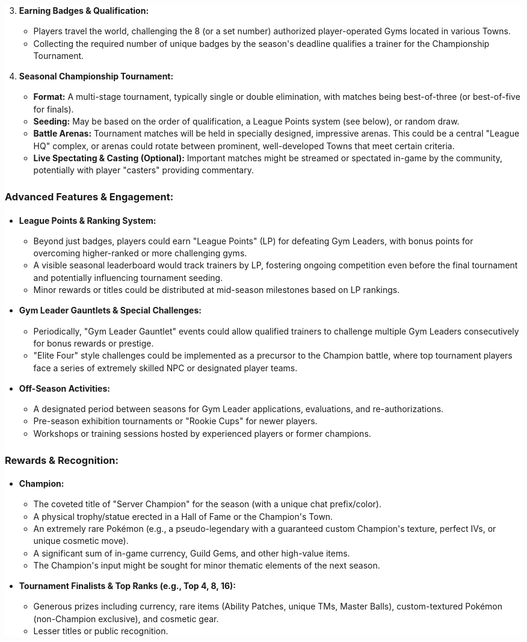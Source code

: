 3. **Earning Badges & Qualification:**
    
    - Players travel the world, challenging the 8 (or a set number) authorized player-operated Gyms located in various Towns.
    - Collecting the required number of unique badges by the season's deadline qualifies a trainer for the Championship Tournament.

4. **Seasonal Championship Tournament:**
    
    - **Format:** A multi-stage tournament, typically single or double elimination, with matches being best-of-three (or best-of-five for finals).
    - **Seeding:** May be based on the order of qualification, a League Points system (see below), or random draw.
    - **Battle Arenas:** Tournament matches will be held in specially designed, impressive arenas. This could be a central "League HQ" complex, or arenas could rotate between prominent, well-developed Towns that meet certain criteria.
    - **Live Spectating & Casting (Optional):** Important matches might be streamed or spectated in-game by the community, potentially with player "casters" providing commentary.

### Advanced Features & Engagement:

- **League Points & Ranking System:**
    - Beyond just badges, players could earn "League Points" (LP) for defeating Gym Leaders, with bonus points for overcoming higher-ranked or more challenging gyms.
    - A visible seasonal leaderboard would track trainers by LP, fostering ongoing competition even before the final tournament and potentially influencing tournament seeding.
    - Minor rewards or titles could be distributed at mid-season milestones based on LP rankings.

- **Gym Leader Gauntlets & Special Challenges:**
    - Periodically, "Gym Leader Gauntlet" events could allow qualified trainers to challenge multiple Gym Leaders consecutively for bonus rewards or prestige.
    - "Elite Four" style challenges could be implemented as a precursor to the Champion battle, where top tournament players face a series of extremely skilled NPC or designated player teams.

- **Off-Season Activities:**
    - A designated period between seasons for Gym Leader applications, evaluations, and re-authorizations.
    - Pre-season exhibition tournaments or "Rookie Cups" for newer players.
    - Workshops or training sessions hosted by experienced players or former champions.

### Rewards & Recognition:

- **Champion:**
    - The coveted title of "Server Champion" for the season (with a unique chat prefix/color).
    - A physical trophy/statue erected in a Hall of Fame or the Champion's Town.
    - An extremely rare Pokémon (e.g., a pseudo-legendary with a guaranteed custom Champion's texture, perfect IVs, or unique cosmetic move).
    - A significant sum of in-game currency, Guild Gems, and other high-value items.
    - The Champion's input might be sought for minor thematic elements of the next season.

- **Tournament Finalists & Top Ranks (e.g., Top 4, 8, 16):**
    - Generous prizes including currency, rare items (Ability Patches, unique TMs, Master Balls), custom-textured Pokémon (non-Champion exclusive), and cosmetic gear.
    - Lesser titles or public recognition.
